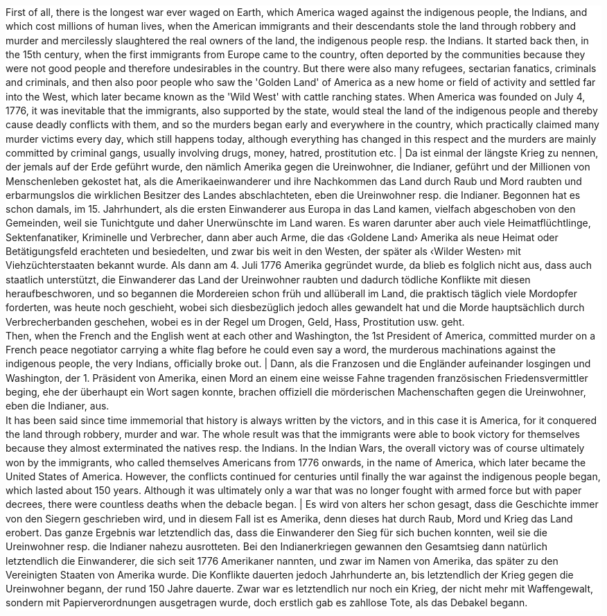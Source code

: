 First of all, there is the longest war ever waged on Earth, which America waged against the indigenous people, the Indians, and which cost millions of human lives, when the American immigrants and their descendants stole the land through robbery and murder and mercilessly slaughtered the real owners of the land, the indigenous people resp. the Indians. It started back then, in the 15th century, when the first immigrants from Europe came to the country, often deported by the communities because they were not good people and therefore undesirables in the country. But there were also many refugees, sectarian fanatics, criminals and criminals, and then also poor people who saw the 'Golden Land' of America as a new home or field of activity and settled far into the West, which later became known as the 'Wild West' with cattle ranching states. When America was founded on July 4, 1776, it was inevitable that the immigrants, also supported by the state, would steal the land of the indigenous people and thereby cause deadly conflicts with them, and so the murders began early and everywhere in the country, which practically claimed many murder victims every day, which still happens today, although everything has changed in this respect and the murders are mainly committed by criminal gangs, usually involving drugs, money, hatred, prostitution etc.  | Da ist einmal der längste Krieg zu nennen, der jemals auf der Erde geführt wurde, den nämlich Amerika gegen die Ureinwohner, die Indianer, geführt und der Millionen von Menschenleben gekostet hat, als die Amerikaeinwanderer und ihre Nachkommen das Land durch Raub und Mord raubten und erbarmungslos die wirklichen Besitzer des Landes abschlachteten, eben die Ureinwohner resp. die Indianer. Begonnen hat es schon damals, im 15. Jahrhundert, als die ersten Einwanderer aus Europa in das Land kamen, vielfach abgeschoben von den Gemeinden, weil sie Tunichtgute und daher Unerwünschte im Land waren. Es waren darunter aber auch viele Heimatflüchtlinge, Sektenfanatiker, Kriminelle und Verbrecher, dann aber auch Arme, die das ‹Goldene Land› Amerika als neue Heimat oder Betätigungsfeld erachteten und besiedelten, und zwar bis weit in den Westen, der später als ‹Wilder Westen› mit Viehzüchterstaaten bekannt wurde. Als dann am 4. Juli 1776 Amerika gegründet wurde, da blieb es folglich nicht aus, dass auch staatlich unterstützt, die Einwanderer das Land der Ureinwohner raubten und dadurch tödliche Konflikte mit diesen heraufbeschworen, und so begannen die Mordereien schon früh und allüberall im Land, die praktisch täglich viele Mordopfer forderten, was heute noch geschieht, wobei sich diesbezüglich jedoch alles gewandelt hat und die Morde hauptsächlich durch Verbrecherbanden geschehen, wobei es in der Regel um Drogen, Geld, Hass, Prostitution usw. geht.   
Then, when the French and the English went at each other and Washington, the 1st President of America, committed murder on a French peace negotiator carrying a white flag before he could even say a word, the murderous machinations against the indigenous people, the very Indians, officially broke out.  | Dann, als die Franzosen und die Engländer aufeinander losgingen und Washington, der 1. Präsident von Amerika, einen Mord an einem eine weisse Fahne tragenden französischen Friedensvermittler beging, ehe der überhaupt ein Wort sagen konnte, brachen offiziell die mörderischen Machenschaften gegen die Ureinwohner, eben die Indianer, aus.   
It has been said since time immemorial that history is always written by the victors, and in this case it is America, for it conquered the land through robbery, murder and war. The whole result was that the immigrants were able to book victory for themselves because they almost exterminated the natives resp. the Indians. In the Indian Wars, the overall victory was of course ultimately won by the immigrants, who called themselves Americans from 1776 onwards, in the name of America, which later became the United States of America. However, the conflicts continued for centuries until finally the war against the indigenous people began, which lasted about 150 years. Although it was ultimately only a war that was no longer fought with armed force but with paper decrees, there were countless deaths when the debacle began.  | Es wird von alters her schon gesagt, dass die Geschichte immer von den Siegern geschrieben wird, und in diesem Fall ist es Amerika, denn dieses hat durch Raub, Mord und Krieg das Land erobert. Das ganze Ergebnis war letztendlich das, dass die Einwanderer den Sieg für sich buchen konnten, weil sie die Ureinwohner resp. die Indianer nahezu ausrotteten. Bei den Indianerkriegen gewannen den Gesamtsieg dann natürlich letztendlich die Einwanderer, die sich seit 1776 Amerikaner nannten, und zwar im Namen von Amerika, das später zu den Vereinigten Staaten von Amerika wurde. Die Konflikte dauerten jedoch Jahrhunderte an, bis letztendlich der Krieg gegen die Ureinwohner begann, der rund 150 Jahre dauerte. Zwar war es letztendlich nur noch ein Krieg, der nicht mehr mit Waffengewalt, sondern mit Papierverordnungen ausgetragen wurde, doch erstlich gab es zahllose Tote, als das Debakel begann.   